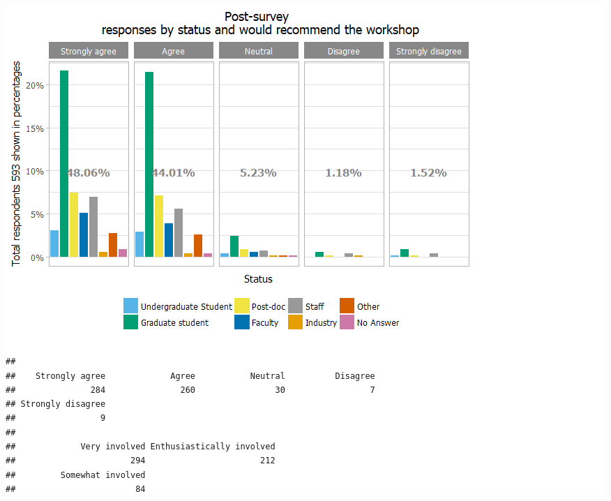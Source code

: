 ![](report_files/figure-markdown_github-ascii_identifiers/calls-45.png)

    ## 
    ##    Strongly agree             Agree           Neutral          Disagree 
    ##               284               260                30                 7 
    ## Strongly disagree 
    ##                 9 
    ## 
    ##             Very involved Enthusiastically involved 
    ##                       294                       212 
    ##         Somewhat involved 
    ##                        84
